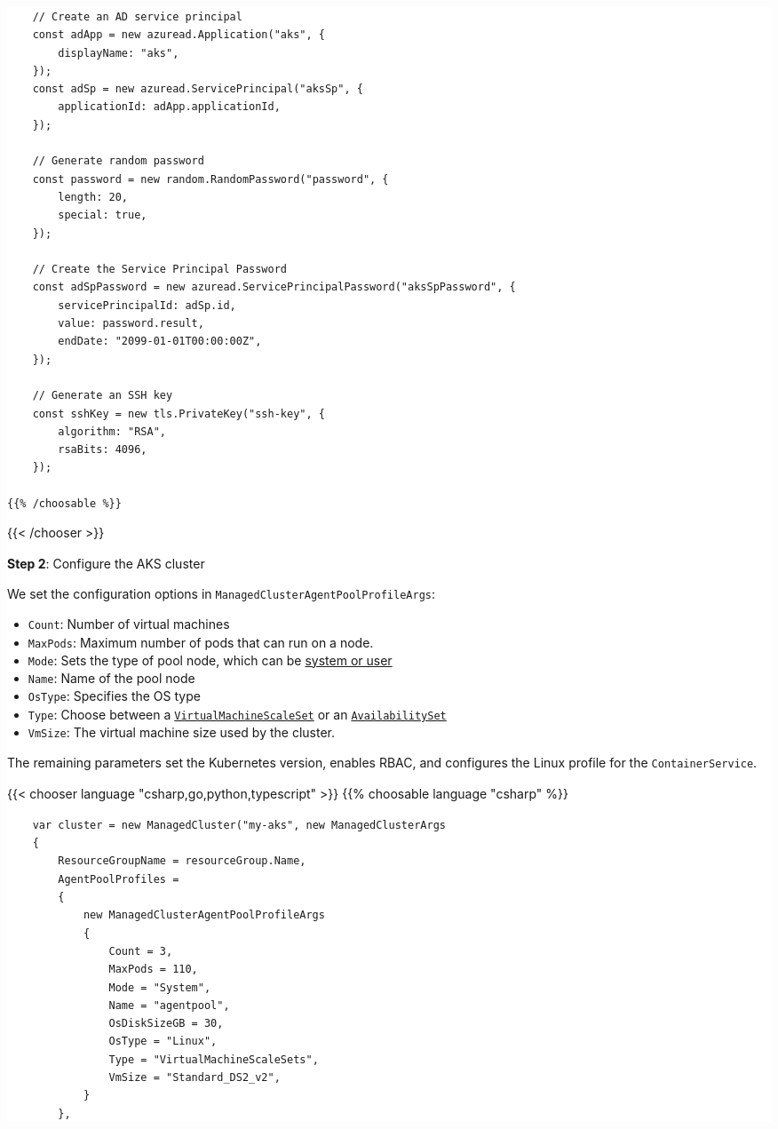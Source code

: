         // Create an AD service principal
        const adApp = new azuread.Application("aks", {
            displayName: "aks",
        });
        const adSp = new azuread.ServicePrincipal("aksSp", {
            applicationId: adApp.applicationId,
        });

        // Generate random password
        const password = new random.RandomPassword("password", {
            length: 20,
            special: true,
        });

        // Create the Service Principal Password
        const adSpPassword = new azuread.ServicePrincipalPassword("aksSpPassword", {
            servicePrincipalId: adSp.id,
            value: password.result,
            endDate: "2099-01-01T00:00:00Z",
        });

        // Generate an SSH key
        const sshKey = new tls.PrivateKey("ssh-key", {
            algorithm: "RSA",
            rsaBits: 4096,
        });

    {{% /choosable %}}
{{< /chooser >}}

**Step 2**: Configure the AKS cluster

We set the configuration options in `ManagedClusterAgentPoolProfileArgs`:

- `Count`: Number of virtual machines
- `MaxPods`: Maximum number of pods that can run on a node.
- `Mode`: Sets the type of pool node, which can be [system or user](https://docs.microsoft.com/en-us/azure/aks/use-system-pools)
- `Name`: Name of the pool node
- `OsType`: Specifies the OS type
- `Type`: Choose between a [`VirtualMachineScaleSet`](https://docs.microsoft.com/en-us/azure/aks/use-system-pools) or an [`AvailabilitySet`](https://docs.microsoft.com/en-us/azure/aks/availability-zones)
- `VmSize`: The virtual machine size used by the cluster.

The remaining parameters set the Kubernetes version, enables RBAC, and configures the Linux profile for the  `ContainerService`.

{{< chooser language "csharp,go,python,typescript" >}}
    {{% choosable language "csharp" %}}

        var cluster = new ManagedCluster("my-aks", new ManagedClusterArgs
        {
            ResourceGroupName = resourceGroup.Name,
            AgentPoolProfiles =
            {
                new ManagedClusterAgentPoolProfileArgs
                {
                    Count = 3,
                    MaxPods = 110,
                    Mode = "System",
                    Name = "agentpool",
                    OsDiskSizeGB = 30,
                    OsType = "Linux",
                    Type = "VirtualMachineScaleSets",
                    VmSize = "Standard_DS2_v2",
                }
            },
